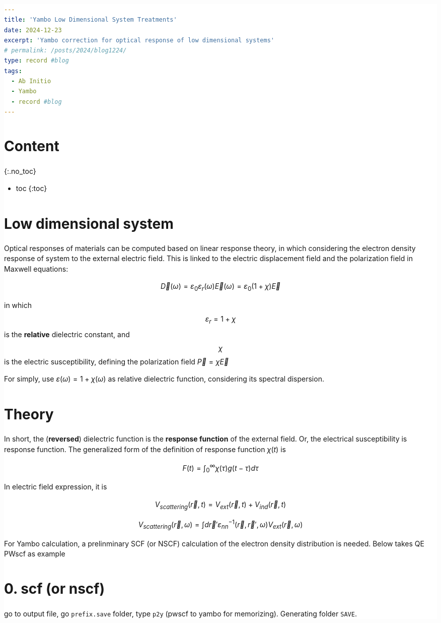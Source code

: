 ```yaml
---
title: 'Yambo Low Dimensional System Treatments'
date: 2024-12-23
excerpt: 'Yambo correction for optical response of low dimensional systems'
# permalink: /posts/2024/blog1224/
type: record #blog
tags:
  - Ab Initio
  - Yambo
  - record #blog
---
```


Content
=====
{:.no_toc}

* toc
{:toc}

# Low dimensional system

Optical responses of materials can be computed based on linear response theory, in which considering the electron density response of system to the external electric field. This is linked to the electric displacement field and the polarization field in Maxwell equations:

$$\vec D(\omega)=\varepsilon_0 \varepsilon_r(\omega) \vec E(\omega)=\varepsilon_0 (1+\chi) \vec E$$

in which $$\varepsilon_r=1+\chi$$ is the **relative** dielectric constant, and $$\chi$$ is the electric susceptibility, defining the polarization field $\vec P=\chi \vec E$

For simply, use $\varepsilon(\omega)=1+\chi(\omega)$ as relative dielectric function, considering its spectral dispersion.

# Theory
In short, the (**reversed**) dielectric function is the **response function** of the external field. Or, the electrical susceptibility is response function. The generalized form of the definition of response function $\chi(t)$ is

$$F(t)=\int_0^{\infty} \chi(\tau) g(t-\tau) d\tau $$

In electric field expression, it is

$$V_{scattering}(\vec r,t)=V_{ext}(\vec r,t)+V_{ind}(\vec r,t)$$

$$V_{scattering}(\vec r,\omega)=\int d\vec r' \varepsilon_{nn}^{-1}(\vec r, \vec r', \omega)V_{ext}(\vec r,\omega)$$

For Yambo calculation, a prelinminary SCF (or NSCF) calculation of the electron density distribution is needed. Below takes QE PWscf as example
# 0. scf (or nscf)
go to output file, go `prefix.save` folder, type `p2y` (pwscf to yambo for memorizing). Generating folder `SAVE`.
